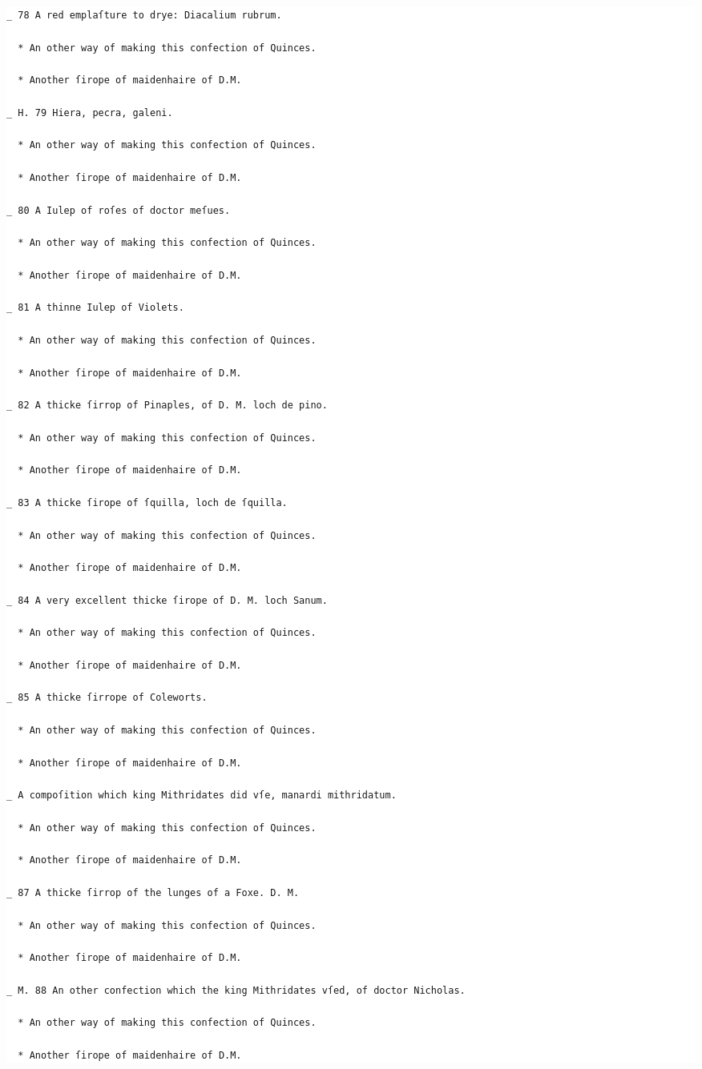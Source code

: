     _ 78 A red emplaſture to drye: Diacalium rubrum.

      * An other way of making this confection of Quinces.

      * Another ſirope of maidenhaire of D.M.

    _ H. 79 Hiera, pecra, galeni.

      * An other way of making this confection of Quinces.

      * Another ſirope of maidenhaire of D.M.

    _ 80 A Iulep of roſes of doctor meſues.

      * An other way of making this confection of Quinces.

      * Another ſirope of maidenhaire of D.M.

    _ 81 A thinne Iulep of Violets.

      * An other way of making this confection of Quinces.

      * Another ſirope of maidenhaire of D.M.

    _ 82 A thicke ſirrop of Pinaples, of D. M. loch de pino.

      * An other way of making this confection of Quinces.

      * Another ſirope of maidenhaire of D.M.

    _ 83 A thicke ſirope of ſquilla, loch de ſquilla.

      * An other way of making this confection of Quinces.

      * Another ſirope of maidenhaire of D.M.

    _ 84 A very excellent thicke ſirope of D. M. loch Sanum.

      * An other way of making this confection of Quinces.

      * Another ſirope of maidenhaire of D.M.

    _ 85 A thicke ſirrope of Coleworts.

      * An other way of making this confection of Quinces.

      * Another ſirope of maidenhaire of D.M.

    _ A compoſition which king Mithridates did vſe, manardi mithridatum.

      * An other way of making this confection of Quinces.

      * Another ſirope of maidenhaire of D.M.

    _ 87 A thicke ſirrop of the lunges of a Foxe. D. M.

      * An other way of making this confection of Quinces.

      * Another ſirope of maidenhaire of D.M.

    _ M. 88 An other confection which the king Mithridates vſed, of doctor Nicholas.

      * An other way of making this confection of Quinces.

      * Another ſirope of maidenhaire of D.M.
